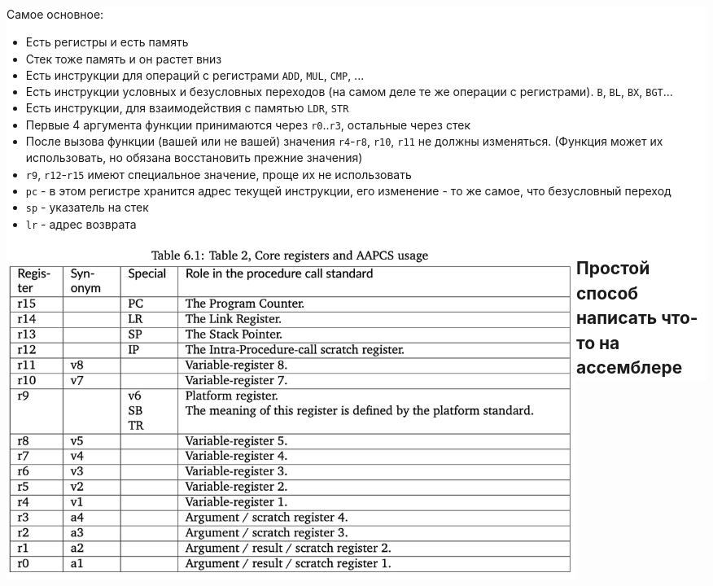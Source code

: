 
Самое основное:
* Есть регистры и есть память
* Стек тоже память и он растет вниз
* Есть инструкции для операций с регистрами `ADD`, `MUL`, `CMP`, ...
* Есть инструкции условных и безусловных переходов (на самом деле те же операции с регистрами). `B`, `BL`, `BX`, `BGT`...
* Есть инструкции, для взаимодействия с памятью `LDR`, `STR`
* Первые 4 аргумента функции принимаются через `r0`..`r3`, остальные через стек
* После вызова функции (вашей или не вашей) значения `r4`-`r8`, `r10`, `r11` не должны изменяться. (Функция может их использовать, но обязана восстановить прежние значения) 
* `r9`, `r12`-`r15` имеют специальное значение, проще их не использовать
* `pc` - в этом регистре хранится адрес текущей инструкции, его изменение - то же самое, что безусловный переход
* `sp` - указатель на стек
* `lr` - адрес возврата


<img src="regs.png" width="700"  height="" align="left" alt="Видео с семинара"> 



```python

```

##  <a name="easy_asm"></a> Простой способ написать что-то на ассемблере
